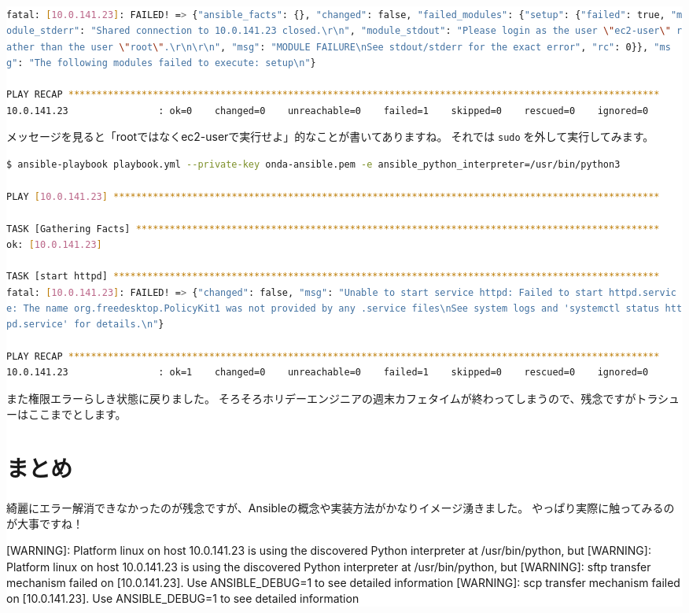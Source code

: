```bash
fatal: [10.0.141.23]: FAILED! => {"ansible_facts": {}, "changed": false, "failed_modules": {"setup": {"failed": true, "module_stderr": "Shared connection to 10.0.141.23 closed.\r\n", "module_stdout": "Please login as the user \"ec2-user\" rather than the user \"root\".\r\n\r\n", "msg": "MODULE FAILURE\nSee stdout/stderr for the exact error", "rc": 0}}, "msg": "The following modules failed to execute: setup\n"}

PLAY RECAP *********************************************************************************************************
10.0.141.23                : ok=0    changed=0    unreachable=0    failed=1    skipped=0    rescued=0    ignored=0
```

メッセージを見ると「rootではなくec2-userで実行せよ」的なことが書いてありますね。
それでは `sudo` を外して実行してみます。

```bash
$ ansible-playbook playbook.yml --private-key onda-ansible.pem -e ansible_python_interpreter=/usr/bin/python3

PLAY [10.0.141.23] *************************************************************************************************

TASK [Gathering Facts] *********************************************************************************************
ok: [10.0.141.23]

TASK [start httpd] *************************************************************************************************
fatal: [10.0.141.23]: FAILED! => {"changed": false, "msg": "Unable to start service httpd: Failed to start httpd.service: The name org.freedesktop.PolicyKit1 was not provided by any .service files\nSee system logs and 'systemctl status httpd.service' for details.\n"}

PLAY RECAP *********************************************************************************************************
10.0.141.23                : ok=1    changed=0    unreachable=0    failed=1    skipped=0    rescued=0    ignored=0
```

また権限エラーらしき状態に戻りました。
そろそろホリデーエンジニアの週末カフェタイムが終わってしまうので、残念ですがトラシューはここまでとします。


# まとめ
綺麗にエラー解消できなかったのが残念ですが、Ansibleの概念や実装方法がかなりイメージ湧きました。
やっぱり実際に触ってみるのが大事ですね！


[WARNING]: Platform linux on host 10.0.141.23 is using the discovered Python interpreter at /usr/bin/python, but
[WARNING]: Platform linux on host 10.0.141.23 is using the discovered Python interpreter at /usr/bin/python, but
[WARNING]: sftp transfer mechanism failed on [10.0.141.23]. Use ANSIBLE_DEBUG=1 to see detailed information
[WARNING]: scp transfer mechanism failed on [10.0.141.23]. Use ANSIBLE_DEBUG=1 to see detailed information